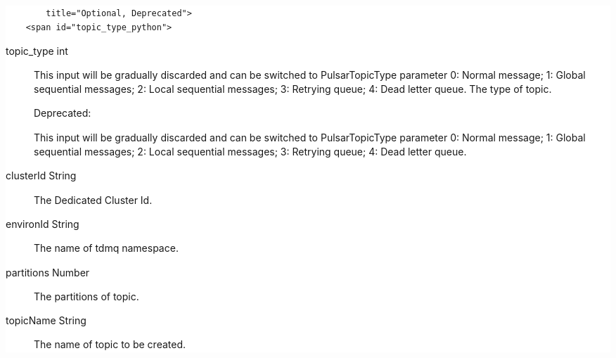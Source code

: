             title="Optional, Deprecated">
        <span id="topic_type_python">
<a data-swiftype-name="resource-property" data-swiftype-type="text" href="#topic_type_python" style="color: inherit; text-decoration: inherit;">topic_<wbr>type</a>
</span>
        <span class="property-indicator"></span>
        <span class="property-type">int</span>
    </dt>
    <dd><p>This input will be gradually discarded and can be switched to PulsarTopicType parameter 0: Normal message; 1: Global sequential messages; 2: Local sequential messages; 3: Retrying queue; 4: Dead letter queue. The type of topic.</p>
<p class="property-message">Deprecated:<p>This input will be gradually discarded and can be switched to PulsarTopicType parameter 0: Normal message; 1: Global sequential messages; 2: Local sequential messages; 3: Retrying queue; 4: Dead letter queue.</p>
</p></dd></dl>
</pulumi-choosable>
</div>

<div>
<pulumi-choosable type="language" values="yaml">
<dl class="resources-properties"><dt class="property-required property-replacement"
            title="Required">
        <span id="clusterid_yaml">
<a data-swiftype-name="resource-property" data-swiftype-type="text" href="#clusterid_yaml" style="color: inherit; text-decoration: inherit;">cluster<wbr>Id</a>
</span>
        <span class="property-indicator"></span>
        <span class="property-type">String</span>
    </dt>
    <dd><p>The Dedicated Cluster Id.</p>
</dd><dt class="property-required property-replacement"
            title="Required">
        <span id="environid_yaml">
<a data-swiftype-name="resource-property" data-swiftype-type="text" href="#environid_yaml" style="color: inherit; text-decoration: inherit;">environ<wbr>Id</a>
</span>
        <span class="property-indicator"></span>
        <span class="property-type">String</span>
    </dt>
    <dd><p>The name of tdmq namespace.</p>
</dd><dt class="property-required"
            title="Required">
        <span id="partitions_yaml">
<a data-swiftype-name="resource-property" data-swiftype-type="text" href="#partitions_yaml" style="color: inherit; text-decoration: inherit;">partitions</a>
</span>
        <span class="property-indicator"></span>
        <span class="property-type">Number</span>
    </dt>
    <dd><p>The partitions of topic.</p>
</dd><dt class="property-required property-replacement"
            title="Required">
        <span id="topicname_yaml">
<a data-swiftype-name="resource-property" data-swiftype-type="text" href="#topicname_yaml" style="color: inherit; text-decoration: inherit;">topic<wbr>Name</a>
</span>
        <span class="property-indicator"></span>
        <span class="property-type">String</span>
    </dt>
    <dd><p>The name of topic to be created.</p>
</dd><dt class="property-optional"
            title="Optional">
        <span id="pulsartopictype_yaml">